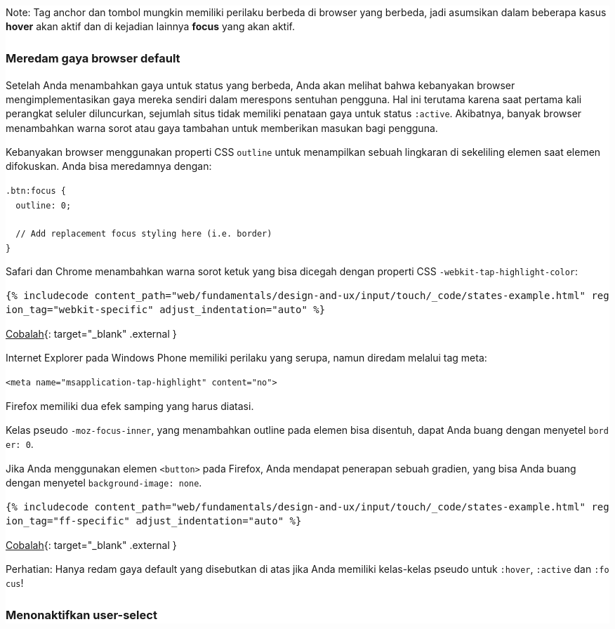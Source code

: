 Note: Tag anchor dan tombol mungkin memiliki perilaku berbeda
di browser yang berbeda, jadi asumsikan dalam beberapa kasus **hover**
akan aktif dan di kejadian lainnya **focus** yang akan aktif.

### Meredam gaya browser default

Setelah Anda menambahkan gaya untuk status yang berbeda, Anda akan melihat bahwa kebanyakan browser
mengimplementasikan gaya mereka sendiri dalam merespons sentuhan pengguna. Hal ini terutama
karena saat pertama kali perangkat seluler diluncurkan, sejumlah situs tidak
memiliki penataan gaya untuk status `:active`. Akibatnya, banyak browser menambahkan
warna sorot atau gaya tambahan untuk memberikan masukan bagi pengguna.

Kebanyakan browser menggunakan properti CSS `outline` untuk menampilkan sebuah lingkaran di sekeliling
elemen saat elemen difokuskan. Anda bisa meredamnya dengan:

    .btn:focus {
      outline: 0;

      // Add replacement focus styling here (i.e. border)
    }

Safari dan Chrome menambahkan warna sorot ketuk yang bisa dicegah dengan properti CSS
`-webkit-tap-highlight-color`:

<pre class="prettyprint">
{% includecode content_path="web/fundamentals/design-and-ux/input/touch/_code/states-example.html" region_tag="webkit-specific" adjust_indentation="auto" %}
</pre>

[Cobalah](https://googlesamples.github.io/web-fundamentals/fundamentals/design-and-ui/input/touch/states-example.html){: target="_blank" .external }

Internet Explorer pada Windows Phone memiliki perilaku yang serupa, namun diredam
melalui tag meta:

    <meta name="msapplication-tap-highlight" content="no">

Firefox memiliki dua efek samping yang harus diatasi.

Kelas pseudo `-moz-focus-inner`, yang menambahkan outline pada
elemen bisa disentuh, dapat Anda buang dengan menyetel `border: 0`.

Jika Anda menggunakan elemen `<button>` pada Firefox, Anda mendapat penerapan
sebuah gradien, yang bisa Anda buang dengan menyetel `background-image: none`.

<pre class="prettyprint">
{% includecode content_path="web/fundamentals/design-and-ux/input/touch/_code/states-example.html" region_tag="ff-specific" adjust_indentation="auto" %}
</pre>

[Cobalah](https://googlesamples.github.io/web-fundamentals/fundamentals/design-and-ui/input/touch/states-example.html){: target="_blank" .external }

Perhatian: Hanya redam gaya default yang disebutkan di atas jika Anda memiliki kelas-kelas
pseudo untuk `:hover`, `:active` dan `:focus`!

### Menonaktifkan user-select
